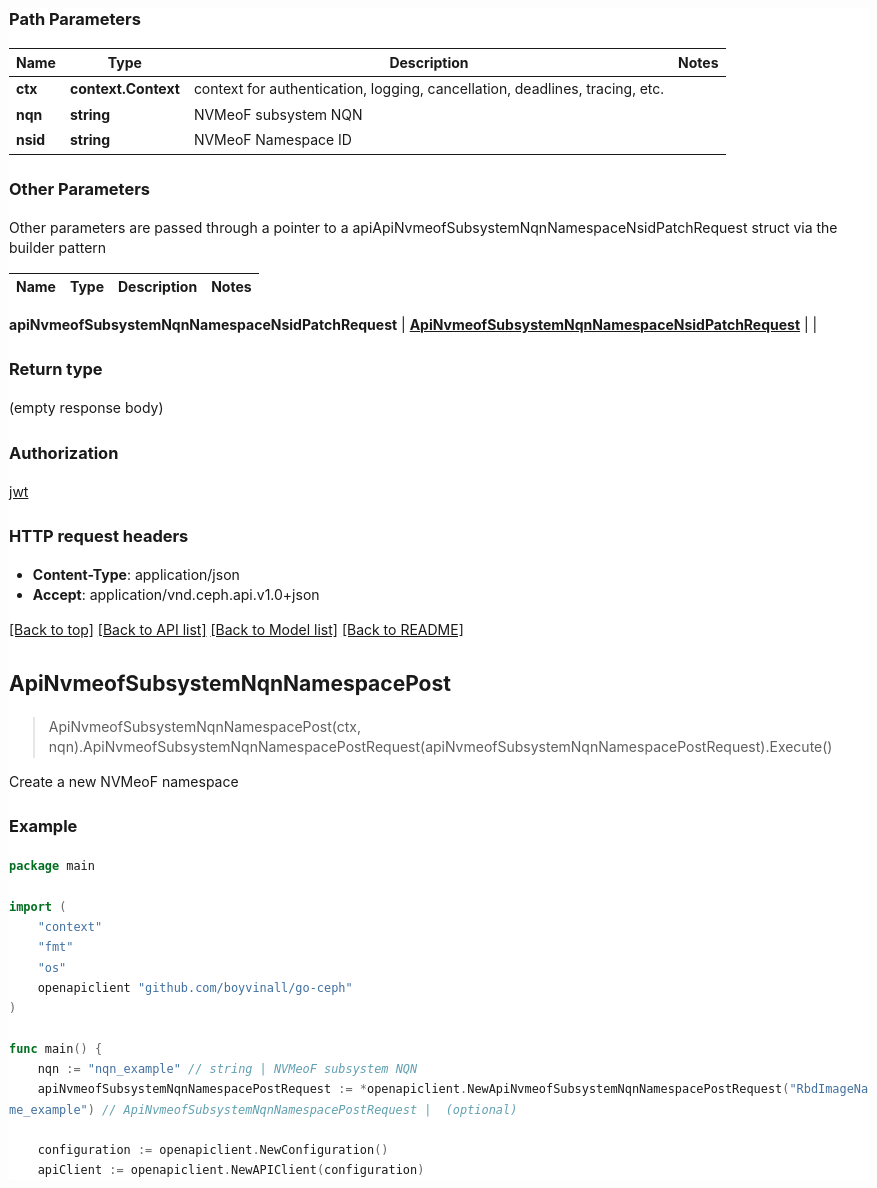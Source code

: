 ### Path Parameters


Name | Type | Description  | Notes
------------- | ------------- | ------------- | -------------
**ctx** | **context.Context** | context for authentication, logging, cancellation, deadlines, tracing, etc.
**nqn** | **string** | NVMeoF subsystem NQN | 
**nsid** | **string** | NVMeoF Namespace ID | 

### Other Parameters

Other parameters are passed through a pointer to a apiApiNvmeofSubsystemNqnNamespaceNsidPatchRequest struct via the builder pattern


Name | Type | Description  | Notes
------------- | ------------- | ------------- | -------------


 **apiNvmeofSubsystemNqnNamespaceNsidPatchRequest** | [**ApiNvmeofSubsystemNqnNamespaceNsidPatchRequest**](ApiNvmeofSubsystemNqnNamespaceNsidPatchRequest.md) |  | 

### Return type

 (empty response body)

### Authorization

[jwt](../README.md#jwt)

### HTTP request headers

- **Content-Type**: application/json
- **Accept**: application/vnd.ceph.api.v1.0+json

[[Back to top]](#) [[Back to API list]](../README.md#documentation-for-api-endpoints)
[[Back to Model list]](../README.md#documentation-for-models)
[[Back to README]](../README.md)


## ApiNvmeofSubsystemNqnNamespacePost

> ApiNvmeofSubsystemNqnNamespacePost(ctx, nqn).ApiNvmeofSubsystemNqnNamespacePostRequest(apiNvmeofSubsystemNqnNamespacePostRequest).Execute()

Create a new NVMeoF namespace

### Example

```go
package main

import (
	"context"
	"fmt"
	"os"
	openapiclient "github.com/boyvinall/go-ceph"
)

func main() {
	nqn := "nqn_example" // string | NVMeoF subsystem NQN
	apiNvmeofSubsystemNqnNamespacePostRequest := *openapiclient.NewApiNvmeofSubsystemNqnNamespacePostRequest("RbdImageName_example") // ApiNvmeofSubsystemNqnNamespacePostRequest |  (optional)

	configuration := openapiclient.NewConfiguration()
	apiClient := openapiclient.NewAPIClient(configuration)
```